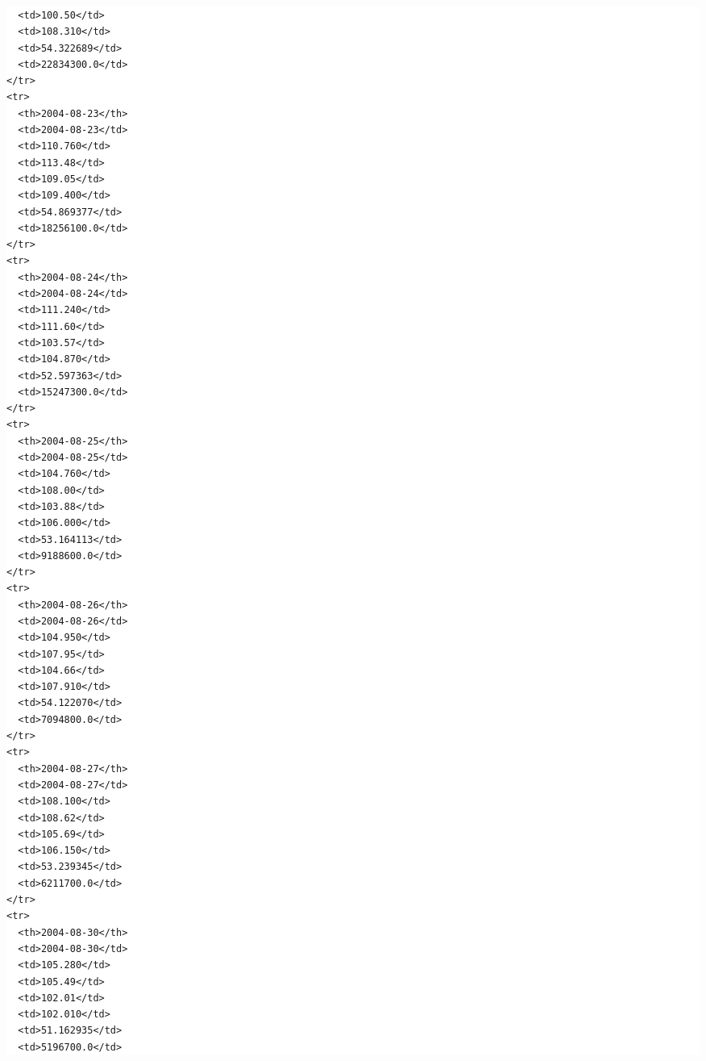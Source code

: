       <td>100.50</td>
      <td>108.310</td>
      <td>54.322689</td>
      <td>22834300.0</td>
    </tr>
    <tr>
      <th>2004-08-23</th>
      <td>2004-08-23</td>
      <td>110.760</td>
      <td>113.48</td>
      <td>109.05</td>
      <td>109.400</td>
      <td>54.869377</td>
      <td>18256100.0</td>
    </tr>
    <tr>
      <th>2004-08-24</th>
      <td>2004-08-24</td>
      <td>111.240</td>
      <td>111.60</td>
      <td>103.57</td>
      <td>104.870</td>
      <td>52.597363</td>
      <td>15247300.0</td>
    </tr>
    <tr>
      <th>2004-08-25</th>
      <td>2004-08-25</td>
      <td>104.760</td>
      <td>108.00</td>
      <td>103.88</td>
      <td>106.000</td>
      <td>53.164113</td>
      <td>9188600.0</td>
    </tr>
    <tr>
      <th>2004-08-26</th>
      <td>2004-08-26</td>
      <td>104.950</td>
      <td>107.95</td>
      <td>104.66</td>
      <td>107.910</td>
      <td>54.122070</td>
      <td>7094800.0</td>
    </tr>
    <tr>
      <th>2004-08-27</th>
      <td>2004-08-27</td>
      <td>108.100</td>
      <td>108.62</td>
      <td>105.69</td>
      <td>106.150</td>
      <td>53.239345</td>
      <td>6211700.0</td>
    </tr>
    <tr>
      <th>2004-08-30</th>
      <td>2004-08-30</td>
      <td>105.280</td>
      <td>105.49</td>
      <td>102.01</td>
      <td>102.010</td>
      <td>51.162935</td>
      <td>5196700.0</td>